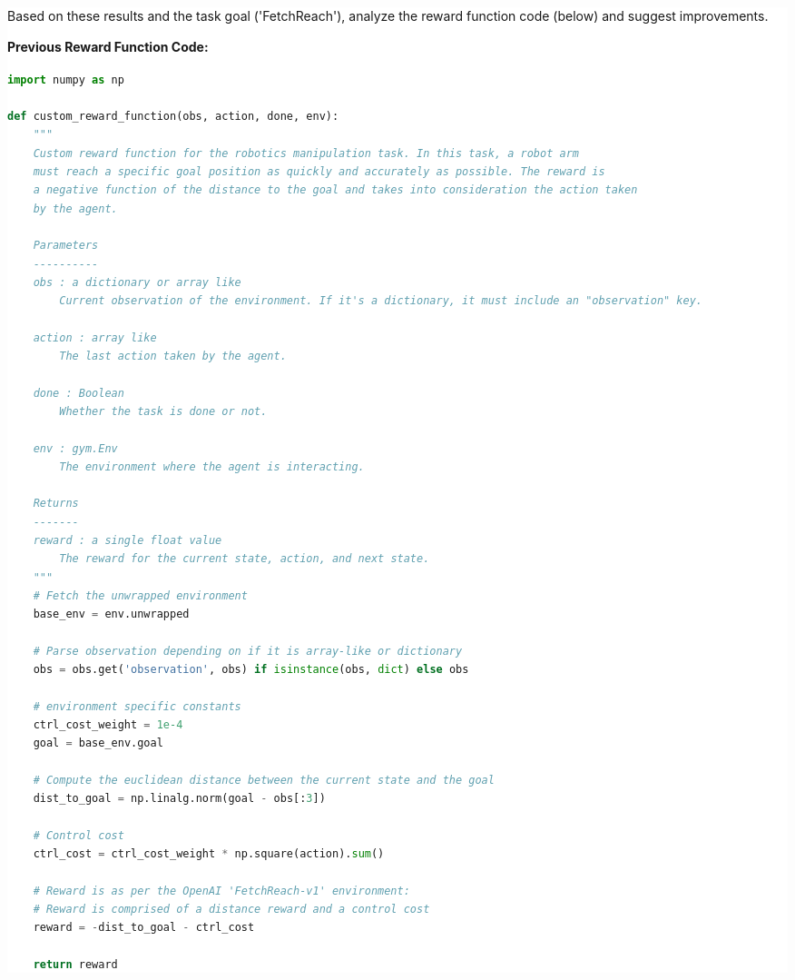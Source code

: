 Based on these results and the task goal ('FetchReach'), analyze the reward function code (below) and suggest improvements.

**Previous Reward Function Code:**
```python
import numpy as np

def custom_reward_function(obs, action, done, env):
    """
    Custom reward function for the robotics manipulation task. In this task, a robot arm
    must reach a specific goal position as quickly and accurately as possible. The reward is
    a negative function of the distance to the goal and takes into consideration the action taken
    by the agent.

    Parameters
    ----------
    obs : a dictionary or array like
        Current observation of the environment. If it's a dictionary, it must include an "observation" key.

    action : array like
        The last action taken by the agent.

    done : Boolean
        Whether the task is done or not.

    env : gym.Env
        The environment where the agent is interacting.

    Returns
    -------
    reward : a single float value
        The reward for the current state, action, and next state.
    """
    # Fetch the unwrapped environment
    base_env = env.unwrapped

    # Parse observation depending on if it is array-like or dictionary
    obs = obs.get('observation', obs) if isinstance(obs, dict) else obs

    # environment specific constants
    ctrl_cost_weight = 1e-4
    goal = base_env.goal

    # Compute the euclidean distance between the current state and the goal
    dist_to_goal = np.linalg.norm(goal - obs[:3])

    # Control cost
    ctrl_cost = ctrl_cost_weight * np.square(action).sum()

    # Reward is as per the OpenAI 'FetchReach-v1' environment:
    # Reward is comprised of a distance reward and a control cost
    reward = -dist_to_goal - ctrl_cost

    return reward
```
